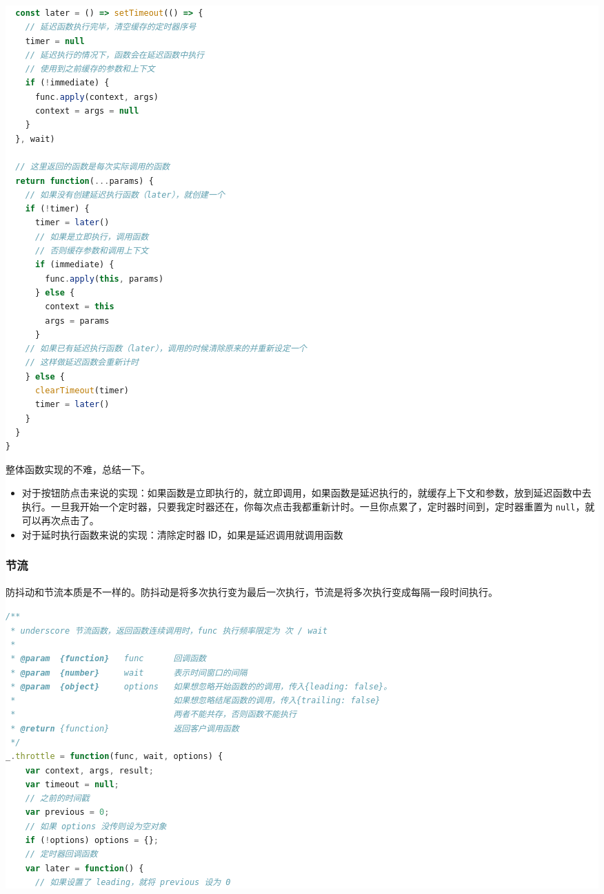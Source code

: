 ```js
  const later = () => setTimeout(() => {
    // 延迟函数执行完毕，清空缓存的定时器序号
    timer = null
    // 延迟执行的情况下，函数会在延迟函数中执行
    // 使用到之前缓存的参数和上下文
    if (!immediate) {
      func.apply(context, args)
      context = args = null
    }
  }, wait)

  // 这里返回的函数是每次实际调用的函数
  return function(...params) {
    // 如果没有创建延迟执行函数（later），就创建一个
    if (!timer) {
      timer = later()
      // 如果是立即执行，调用函数
      // 否则缓存参数和调用上下文
      if (immediate) {
        func.apply(this, params)
      } else {
        context = this
        args = params
      }
    // 如果已有延迟执行函数（later），调用的时候清除原来的并重新设定一个
    // 这样做延迟函数会重新计时
    } else {
      clearTimeout(timer)
      timer = later()
    }
  }
}
```

整体函数实现的不难，总结一下。

- 对于按钮防点击来说的实现：如果函数是立即执行的，就立即调用，如果函数是延迟执行的，就缓存上下文和参数，放到延迟函数中去执行。一旦我开始一个定时器，只要我定时器还在，你每次点击我都重新计时。一旦你点累了，定时器时间到，定时器重置为 `null`，就可以再次点击了。
- 对于延时执行函数来说的实现：清除定时器 ID，如果是延迟调用就调用函数

### 节流

防抖动和节流本质是不一样的。防抖动是将多次执行变为最后一次执行，节流是将多次执行变成每隔一段时间执行。

```js
/**
 * underscore 节流函数，返回函数连续调用时，func 执行频率限定为 次 / wait
 *
 * @param  {function}   func      回调函数
 * @param  {number}     wait      表示时间窗口的间隔
 * @param  {object}     options   如果想忽略开始函数的的调用，传入{leading: false}。
 *                                如果想忽略结尾函数的调用，传入{trailing: false}
 *                                两者不能共存，否则函数不能执行
 * @return {function}             返回客户调用函数
 */
_.throttle = function(func, wait, options) {
    var context, args, result;
    var timeout = null;
    // 之前的时间戳
    var previous = 0;
    // 如果 options 没传则设为空对象
    if (!options) options = {};
    // 定时器回调函数
    var later = function() {
      // 如果设置了 leading，就将 previous 设为 0
```